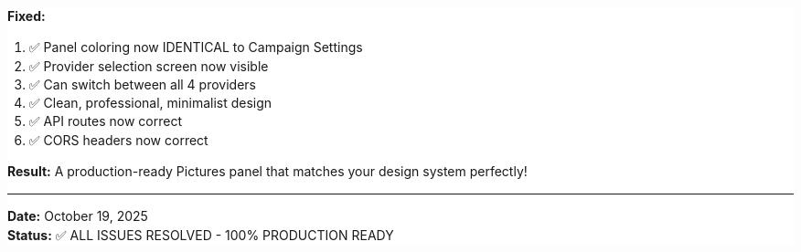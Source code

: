 **Fixed:**
1. ✅ Panel coloring now IDENTICAL to Campaign Settings
2. ✅ Provider selection screen now visible
3. ✅ Can switch between all 4 providers
4. ✅ Clean, professional, minimalist design
5. ✅ API routes now correct
6. ✅ CORS headers now correct

**Result:**
A production-ready Pictures panel that matches your design system perfectly!

---

**Date:** October 19, 2025  
**Status:** ✅ ALL ISSUES RESOLVED - 100% PRODUCTION READY
